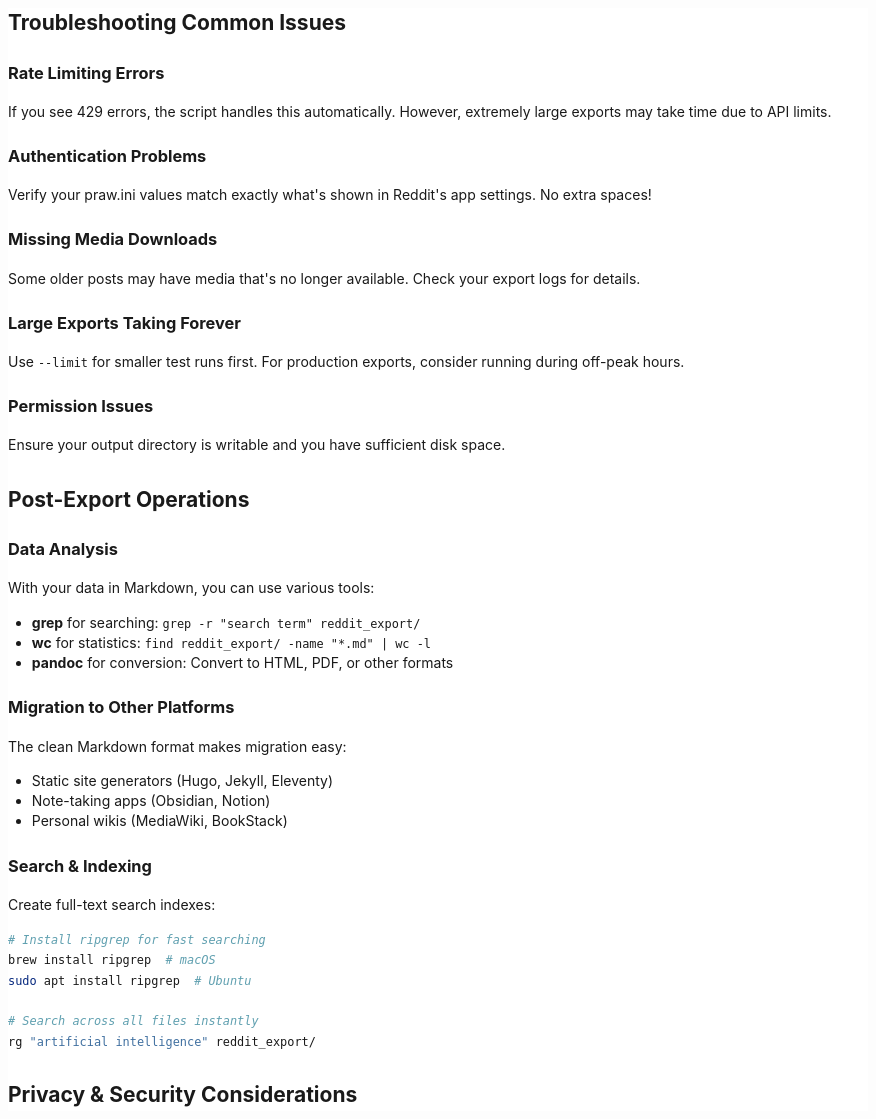 ## Troubleshooting Common Issues

### Rate Limiting Errors
If you see 429 errors, the script handles this automatically. However, extremely large exports may take time due to API limits.

### Authentication Problems
Verify your praw.ini values match exactly what's shown in Reddit's app settings. No extra spaces!

### Missing Media Downloads
Some older posts may have media that's no longer available. Check your export logs for details.

### Large Exports Taking Forever
Use `--limit` for smaller test runs first. For production exports, consider running during off-peak hours.

### Permission Issues
Ensure your output directory is writable and you have sufficient disk space.

## Post-Export Operations

### Data Analysis
With your data in Markdown, you can use various tools:

- **grep** for searching: `grep -r "search term" reddit_export/`
- **wc** for statistics: `find reddit_export/ -name "*.md" | wc -l`
- **pandoc** for conversion: Convert to HTML, PDF, or other formats

### Migration to Other Platforms
The clean Markdown format makes migration easy:

- Static site generators (Hugo, Jekyll, Eleventy)
- Note-taking apps (Obsidian, Notion)
- Personal wikis (MediaWiki, BookStack)

### Search & Indexing
Create full-text search indexes:
```bash
# Install ripgrep for fast searching
brew install ripgrep  # macOS
sudo apt install ripgrep  # Ubuntu

# Search across all files instantly
rg "artificial intelligence" reddit_export/
```

## Privacy & Security Considerations
